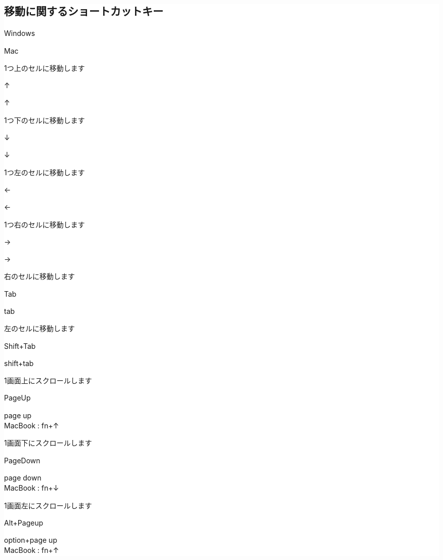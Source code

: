 移動に関するショートカットキー
---------------

Windows

Mac

1つ上のセルに移動します

↑

↑

1つ下のセルに移動します

↓

↓

1つ左のセルに移動します

←

←

1つ右のセルに移動します

→

→

右のセルに移動します

Tab

tab

左のセルに移動します

Shift+Tab

shift+tab

1画面上にスクロールします

PageUp

page up  
MacBook : fn+↑

1画面下にスクロールします

PageDown

page down  
MacBook : fn+↓

1画面左にスクロールします

Alt+Pageup

option+page up  
MacBook : fn+↑
